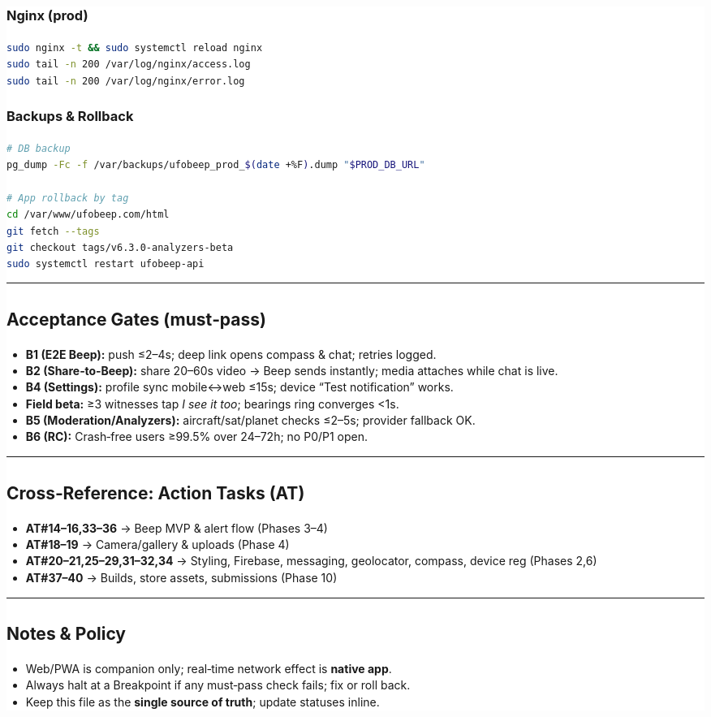 ### Nginx (prod)
```bash
sudo nginx -t && sudo systemctl reload nginx
sudo tail -n 200 /var/log/nginx/access.log
sudo tail -n 200 /var/log/nginx/error.log
```

### Backups & Rollback
```bash
# DB backup
pg_dump -Fc -f /var/backups/ufobeep_prod_$(date +%F).dump "$PROD_DB_URL"

# App rollback by tag
cd /var/www/ufobeep.com/html
git fetch --tags
git checkout tags/v6.3.0-analyzers-beta
sudo systemctl restart ufobeep-api
```

---

## Acceptance Gates (must‑pass)

- **B1 (E2E Beep):** push ≤2–4s; deep link opens compass & chat; retries logged.
- **B2 (Share‑to‑Beep):** share 20–60s video → Beep sends instantly; media attaches while chat is live.
- **B4 (Settings):** profile sync mobile↔web ≤15s; device “Test notification” works.
- **Field beta:** ≥3 witnesses tap *I see it too*; bearings ring converges <1s.
- **B5 (Moderation/Analyzers):** aircraft/sat/planet checks ≤2–5s; provider fallback OK.
- **B6 (RC):** Crash‑free users ≥99.5% over 24–72h; no P0/P1 open.

---

## Cross‑Reference: Action Tasks (AT)
- **AT#14–16,33–36** → Beep MVP & alert flow (Phases 3–4)
- **AT#18–19** → Camera/gallery & uploads (Phase 4)
- **AT#20–21,25–29,31–32,34** → Styling, Firebase, messaging, geolocator, compass, device reg (Phases 2,6)
- **AT#37–40** → Builds, store assets, submissions (Phase 10)

---

## Notes & Policy
- Web/PWA is companion only; real‑time network effect is **native app**.  
- Always halt at a Breakpoint if any must‑pass check fails; fix or roll back.  
- Keep this file as the **single source of truth**; update statuses inline.
